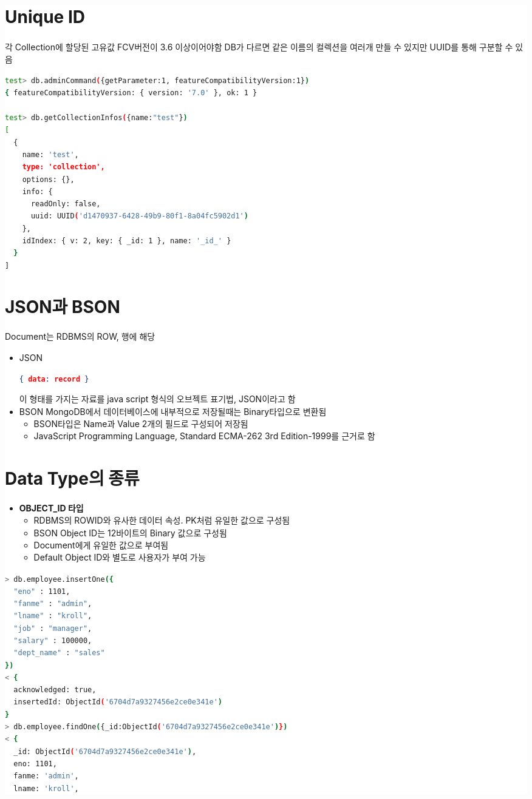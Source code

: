 
# Unique ID
각 Collection에 할당된 고유값
FCV버전이 3.6 이상이어야함
DB가 다르면 같은 이름의 컬렉션을 여러개 만들 수 있지만 UUID를 통해 구분할 수 있음

```bash
test> db.adminCommand({getParameter:1, featureCompatibilityVersion:1})
{ featureCompatibilityVersion: { version: '7.0' }, ok: 1 }

test> db.getCollectionInfos({name:"test"})
[
  {
    name: 'test',
    type: 'collection',
    options: {},
    info: {
      readOnly: false,
      uuid: UUID('d1470937-6428-49b9-80f1-8a04fc5902d1')
    },
    idIndex: { v: 2, key: { _id: 1 }, name: '_id_' }
  }
]
```

# JSON과 BSON
Document는 RDBMS의 ROW, 행에 해당
- JSON
  ```json
  { data: record }
  ```
  이 형태를 가지는 자료를 java script 형식의 오브젝트 표기법, JSON이라고 함
- BSON
	MongoDB에서 데이터베이스에 내부적으로 저장될때는 Binary타입으로 변환됨
    - BSON타입은 Name과 Value 2개의 필드로 구성되어 저장됨
    - JavaScript Programming Language, Standard ECMA-262 3rd Edition-1999를 근거로 함
    
# Data Type의 종류
- **OBJECT_ID 타입**
  - RDBMS의 ROWID와 유사한 데이터 속성. PK처럼 유일한 값으로 구성됨
  - BSON Object ID는 12바이트의 Binary 값으로 구성됨
  - Document에게 유일한 값으로 부여됨
  - Default Object ID와 별도로 사용자가 부여 가능
```bash
> db.employee.insertOne({
  "eno" : 1101,
  "fanme" : "admin",
  "lname" : "kroll",
  "job" : "manager",
  "salary" : 100000,
  "dept_name" : "sales"
})
< {
  acknowledged: true,
  insertedId: ObjectId('6704d7a9327456e2ce0e341e')
}
> db.employee.findOne({_id:ObjectId('6704d7a9327456e2ce0e341e')})
< {
  _id: ObjectId('6704d7a9327456e2ce0e341e'),
  eno: 1101,
  fanme: 'admin',
  lname: 'kroll',
```